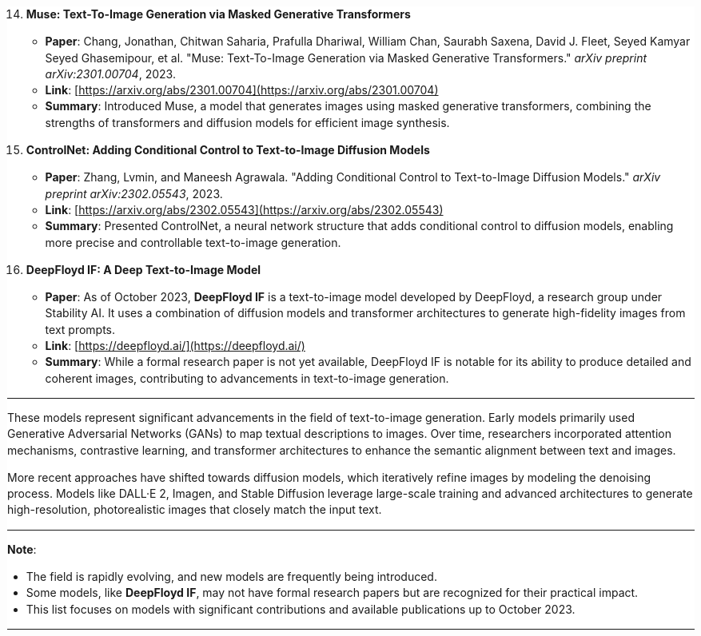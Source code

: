 14. **Muse: Text-To-Image Generation via Masked Generative Transformers**

    - **Paper**: Chang, Jonathan, Chitwan Saharia, Prafulla Dhariwal, William Chan, Saurabh Saxena, David J. Fleet, Seyed Kamyar Seyed Ghasemipour, et al. "Muse: Text-To-Image Generation via Masked Generative Transformers." *arXiv preprint arXiv:2301.00704*, 2023.
    - **Link**: [https://arxiv.org/abs/2301.00704](https://arxiv.org/abs/2301.00704)
    - **Summary**: Introduced Muse, a model that generates images using masked generative transformers, combining the strengths of transformers and diffusion models for efficient image synthesis.

15. **ControlNet: Adding Conditional Control to Text-to-Image Diffusion Models**

    - **Paper**: Zhang, Lvmin, and Maneesh Agrawala. "Adding Conditional Control to Text-to-Image Diffusion Models." *arXiv preprint arXiv:2302.05543*, 2023.
    - **Link**: [https://arxiv.org/abs/2302.05543](https://arxiv.org/abs/2302.05543)
    - **Summary**: Presented ControlNet, a neural network structure that adds conditional control to diffusion models, enabling more precise and controllable text-to-image generation.

16. **DeepFloyd IF: A Deep Text-to-Image Model**

    - **Paper**: As of October 2023, **DeepFloyd IF** is a text-to-image model developed by DeepFloyd, a research group under Stability AI. It uses a combination of diffusion models and transformer architectures to generate high-fidelity images from text prompts.
    - **Link**: [https://deepfloyd.ai/](https://deepfloyd.ai/)
    - **Summary**: While a formal research paper is not yet available, DeepFloyd IF is notable for its ability to produce detailed and coherent images, contributing to advancements in text-to-image generation.

---

These models represent significant advancements in the field of text-to-image generation. Early models primarily used Generative Adversarial Networks (GANs) to map textual descriptions to images. Over time, researchers incorporated attention mechanisms, contrastive learning, and transformer architectures to enhance the semantic alignment between text and images.

More recent approaches have shifted towards diffusion models, which iteratively refine images by modeling the denoising process. Models like DALL·E 2, Imagen, and Stable Diffusion leverage large-scale training and advanced architectures to generate high-resolution, photorealistic images that closely match the input text.

---

**Note**:

- The field is rapidly evolving, and new models are frequently being introduced.
- Some models, like **DeepFloyd IF**, may not have formal research papers but are recognized for their practical impact.
- This list focuses on models with significant contributions and available publications up to October 2023.

---

